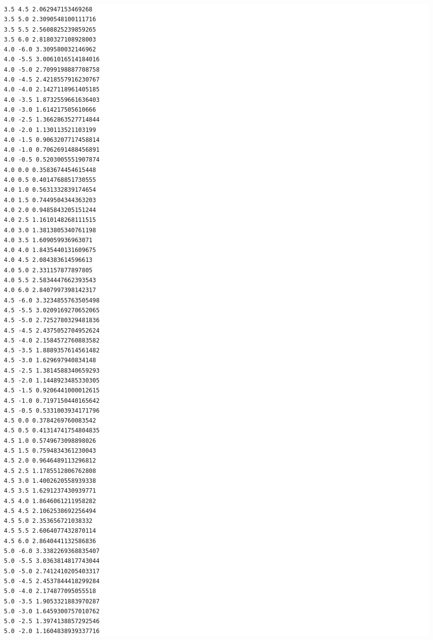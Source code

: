 ```julia:truss_offset
3.5 4.5 2.062947153469268
3.5 5.0 2.3090548100111716
3.5 5.5 2.5608825239859265
3.5 6.0 2.8180327108928003
4.0 -6.0 3.309580032146962
4.0 -5.5 3.0061016514184016
4.0 -5.0 2.7099198887708758
4.0 -4.5 2.4218557916230767
4.0 -4.0 2.1427118961405185
4.0 -3.5 1.8732559661636403
4.0 -3.0 1.614217505610666
4.0 -2.5 1.3662863527714844
4.0 -2.0 1.130113521103199
4.0 -1.5 0.9063207717458814
4.0 -1.0 0.7062691488456891
4.0 -0.5 0.5203005551907874
4.0 0.0 0.3583674454615448
4.0 0.5 0.4014768851730555
4.0 1.0 0.5631332839174654
4.0 1.5 0.7449504344363203
4.0 2.0 0.9485843205151244
4.0 2.5 1.1610148268111515
4.0 3.0 1.3813805340761198
4.0 3.5 1.609059936963071
4.0 4.0 1.8435440131609675
4.0 4.5 2.084383614596613
4.0 5.0 2.331157877897805
4.0 5.5 2.5834447662393543
4.0 6.0 2.8407997398142317
4.5 -6.0 3.3234855763505498
4.5 -5.5 3.0209169270652065
4.5 -5.0 2.7252780329481836
4.5 -4.5 2.4375052704952624
4.5 -4.0 2.1584572760883582
4.5 -3.5 1.8889357614561482
4.5 -3.0 1.629697940834148
4.5 -2.5 1.3814588340659293
4.5 -2.0 1.1448923485330305
4.5 -1.5 0.9206441000012615
4.5 -1.0 0.7197150440165642
4.5 -0.5 0.5331003934171796
4.5 0.0 0.3784269760083542
4.5 0.5 0.41314741754804835
4.5 1.0 0.5749673098898026
4.5 1.5 0.7594834361230043
4.5 2.0 0.9646489113296812
4.5 2.5 1.1785512806762808
4.5 3.0 1.4002620558939338
4.5 3.5 1.6291237430939771
4.5 4.0 1.8646061211958282
4.5 4.5 2.1062538692256494
4.5 5.0 2.353656721038332
4.5 5.5 2.6064077432870114
4.5 6.0 2.8640441132586836
5.0 -6.0 3.3382269368835407
5.0 -5.5 3.0363814817743044
5.0 -5.0 2.7412410205403317
5.0 -4.5 2.4537844418299284
5.0 -4.0 2.174877095055518
5.0 -3.5 1.9053321883970287
5.0 -3.0 1.6459300757010762
5.0 -2.5 1.3974138857292546
5.0 -2.0 1.1604838939337716
```